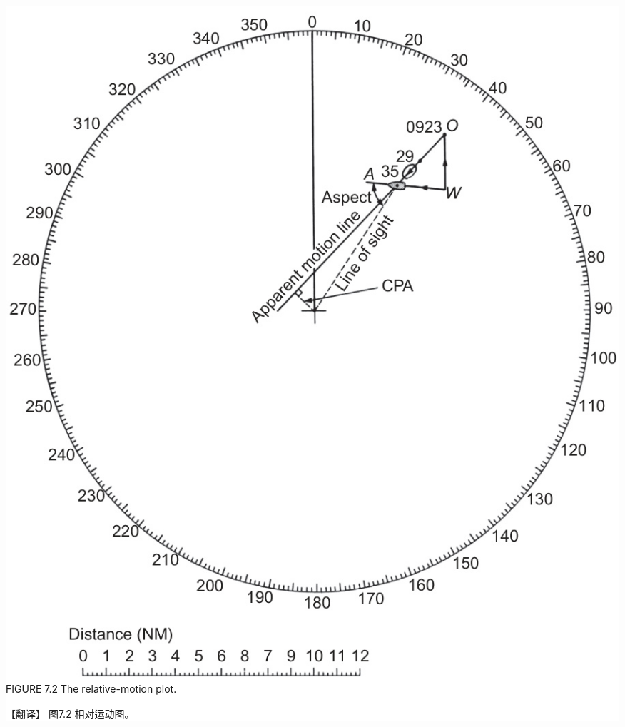 ![](images/8765fdfe5d67dd7aac95fec8cb04747f4838ab0cf6a8210fd3e8dd9098ae05be.jpg)  
FIGURE 7.2 The relative-motion plot.  

【翻译】
图7.2 相对运动图。
